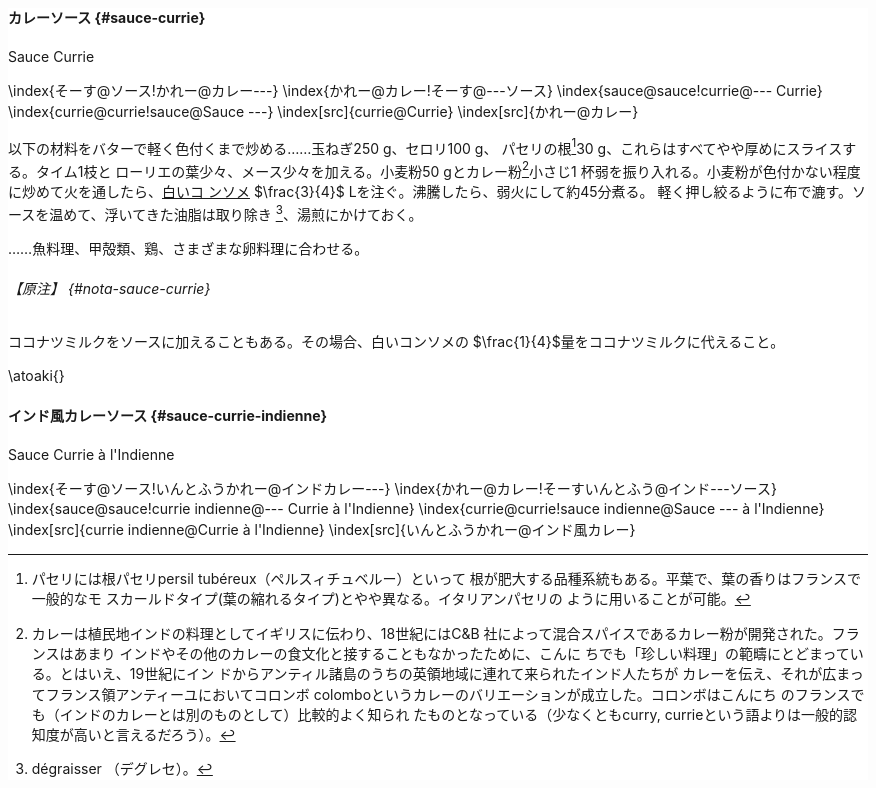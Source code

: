 #### カレーソース {#sauce-currie}

<div class="frsubenv">Sauce Currie</div>


\index{そーす@ソース!かれー@カレー---}
\index{かれー@カレー!そーす@---ソース}
\index{sauce@sauce!currie@---  Currie}
\index{currie@currie!sauce@Sauce ---}
\index[src]{currie@Currie}
\index[src]{かれー@カレー}

以下の材料をバターで軽く色付くまで炒める……玉ねぎ250 g、セロリ100 g、
パセリの根[^41]30 g、これらはすべてやや厚めにスライスする。タイム1枝と
ローリエの葉少々、メース少々を加える。小麦粉50 gとカレー粉[^46]小さじ1
杯弱を振り入れる。小麦粉が色付かない程度に炒めて火を通したら、[白いコ
ンソメ](#) $\frac{3}{4}$ Lを注ぐ。沸騰したら、弱火にして約45分煮る。
軽く押し絞るように布で漉す。ソースを温めて、浮いてきた油脂は取り除き
[^42]、湯煎にかけておく。

……魚料理、甲殻類、鶏、さまざまな卵料理に合わせる。

###### 【原注】 {#nota-sauce-currie}

ココナツミルクをソースに加えることもある。その場合、白いコンソメの
 $\frac{1}{4}$量をココナツミルクに代えること。


[^41]: パセリには根パセリpersil tubéreux（ペルスィチュベルー）といって
    根が肥大する品種系統もある。平葉で、葉の香りはフランスで一般的なモ
    スカールドタイプ(葉の縮れるタイプ)とやや異なる。イタリアンパセリの
    ように用いることが可能。

[^42]: dégraisser （デグレセ）。


[^46]: カレーは植民地インドの料理としてイギリスに伝わり、18世紀にはC&B
    社によって混合スパイスであるカレー粉が開発された。フランスはあまり
    インドやその他のカレーの食文化と接することもなかったために、こんに
    ちでも「珍しい料理」の範疇にとどまっている。とはいえ、19世紀にイン
    ドからアンティル諸島のうちの英領地域に連れて来られたインド人たちが
    カレーを伝え、それが広まってフランス領アンティーユにおいてコロンボ
    colomboというカレーのバリエーションが成立した。コロンボはこんにち
    のフランスでも（インドのカレーとは別のものとして）比較的よく知られ
    たものとなっている（少なくともcurry, currieという語よりは一般的認
    知度が高いと言えるだろう）。






\atoaki{}

#### インド風カレーソース {#sauce-currie-indienne}

<div class="frsubenv">Sauce Currie à l'Indienne</div>



\index{そーす@ソース!いんとふうかれー@インドカレー---}
\index{かれー@カレー!そーすいんとふう@インド---ソース}
\index{sauce@sauce!currie indienne@---  Currie à l'Indienne}
\index{currie@currie!sauce indienne@Sauce --- à l'Indienne}
\index[src]{currie indienne@Currie à l'Indienne}
\index[src]{いんとふうかれー@インド風カレー}


[^1]: ナポレオン軍の元帥、ルイ・ガブリエル・スーシェ Louis-Gabriel
[^1bis]: ポシェは通常、沸騰させない程度の温度で茹でること、だが、ここ
[^1bis2]: ポシェと同様に丸鶏をブレゼという「仕立て」に調理したものを想定
[^97]: homard ロブスターのこと。なお高級料理では800〜900 g程度の大きなものが好んで使用される。。
[^2]: escalopper （エスカロペ）。エスカロップ、すなわち厚さ1〜2 cm程度
[^3]: オマール・アメリケーヌという料理の由来は諸説あるが、19世紀フラン
[^4]: 夜明けの光、曙光のこと。オーロラの意味もあるため、日本では「オー
[^5]: raifort 西洋わさび、ホースラディッシュ。
[^6]: 原文 râpé < râpe ラープと呼ばれる器具を用いておろすが、日本のお
[^7]: 卵黄を加える前に一度漉しておいたほうがいいだろう。
[^93]: ざりがにのこと。通常はヨーロッパザリガニécrevisse à pattes
[^8]: ベアルヌは旧地方名で、フランス南西部、現在のピレネー・アトラン
[^10]: 19世紀後半、パリで有名レストラン「ヴォワザン」の料理長を務めた
[^11]: ソース・フォイヨの名称は、19世紀〜20世紀初頭にパリにあったレス
[^13]: パリ東部、セーヌ川左岸にある地名。かつては荷揚げ港があり、19世
[^14]: バタルドは「雑種の、中間の」の意。卵黄とバターだけでとろみを付
[^15]: [魚料理用ソース・アシェ](#sauce-hachee-maigre)訳注参照。
[^16]: 本書には、日本でもかつて有名だった、エシャロットのみじん切りを
[^16bis]: ソース・ボヌフォワの名称は、19世紀中頃にあったレストランの名
[^17]: julienne （ジュリエーヌ）。
[^18]: étuver エチュヴェ。本来は油脂とごく少量の水分を加えて弱火で蒸し
[^19]: dépouiller デプイエ ≒ écumer エキュメ。
[^20]: 小舟の漕ぎ手、の意。
[^21]: カトリックの[枢機卿](-すうききよう)（カルディナル）の衣が伝
[^30]: tourner トゥルネ。原義は「回す」。包丁を動かさずに材料の方を回
[^22]: 料理および製菓では生クリームをホイップしたクレーム・シャンティイが
[^22bis]: むしろ、初版から掲載されている冷製ソースの[ソース・シャンティ
[^23]: 料理において通常、シャトーブリヤンは牛フィレの中心部分を3 cm程度
[^24]: 本書では「仔牛の茶色いジュ」のレシピは掲載されているが、仔牛の
[^25]: 粘度の高いソースなどを布で漉す方法については、[ヴルテ](#veloute)訳
[^26]: フランスの生クリームについては[ソース・シュプレー
[^28]: 夜明け、曙光の意。
[^29]: infuser アンフュゼ。煮出す、煎じる、の意。
[^31]: 緑の野原、草原、の意。
[^32]: 日本語では鶏と一言で済ませるが、フランス語では poussin プサン
[^33]: 19世紀フランスの作家フレデリック・スリエ Frédéric Soulié （1800〜
[^34]: pumprenelle パンプルネル、和名ワレモコウ。
[^35]: 明記されていないが、この時点で白ワインは沸かしておく。
[^36]: infuser アンフュゼ。
[^37]: pocher 原則的には、沸騰しない程度の温度で加熱調理すること。この
[^38]: 粘度や濃度の高いソースを漉す方法については[ヴルテ](#veloute)訳注参照。
[^39]: 乳酸醗酵させた濃度の高い生クリーム。詳しくは[ソース・シュプレーム](#sauce-supreme)訳注参照。
[^40]: 小海老のこと。フランスでよく料理に用いられるのは生の状態で甲殻
[^43]: 原文ciseler シズレ。鋭利な刃物でみじん切りにすること、スライス
[^44]: 外交官風、の意。繊細で豪華な仕立ての料理に付けられる名称。
[^45]: relevé （ルルヴェ）。17世紀〜19世紀前半ににスタイルとして完成し
[^47]: étuver エチュヴェ。
[^48]: concasser コンカセ。
[^49]: blanchir ブランシール。
[^50]: ヨモギ科のハーブ。詳しくは茶色い派生ソースの[ソース・シャスー
[^51]: 日本語で「すぐりの実」のことだが、こんにちでは「黒すぐり」の方
[^52]: à l'anglaise （アラングレーズ）。通常は塩適量を加えた湯でボイルすることを指す。
[^53]: 一般的なフサスグリであれば白系統の「未熟果」を用いるということと解釈される。
[^54]: ニューヨーク発祥の朝食メニューとして知られるエッグ・ベネディク
[^55]: noisette ロースの中心部分を円筒形に切り出して調理したもの。
[^56]: 原書でも用いられている語paprikaパプリカはハンガリー語。唐辛子、
[^57]: pocher < poche ポシュ（ポケット）、からの派生語。ポーチドエッグ
[^58]: 象牙、の意。
[^58bis]: pocher （ポシェ）。
[^59]: すなわち、布で漉すところまで。
[^60]: 魚の場合は、クールブイヨンを用いてやや低めの温度で煮たもの。[魚
[^61]: 19世紀、7月王政期の国王ルイ・フィリップの第3子、フランソワ・ド
[^62]: 18世紀末〜19世紀初頭にかけて活躍したフランスを代表する料理人の
[^63]: カレームの未完の大著『19世紀フランス料理』第3巻に、このソースの
[^64]: 現在のラトビア東北部からエストニア南部にかけての古い地域名、い
[^65]: monter au beurre バターでモンテする。
[^66]: étuver au beurre バターでエチュヴェする。
[^67]: julienne ジュリエンヌ
[^68]: turbotin < turbo チュルボ。鰈の近縁種。
[^69]: barbue 鰈の近縁種。
[^70]: シチリアの南方に位置するマルタ島を中心とした国、マルタはオレン
[^71]: zeste ゼスト。
[^72]: marinier/marinière < mare ラテン語「海」から派生した語。貝や
[^73]: 卵黄でとろみ付けをする場合、あらかじめ生クリームあるいは茹で汁
[^74]: 水夫風、船員風、の意。
[^75]: 料理、ガルニチュールとして供するマッシュルームは、トゥルネといっ
[^76]: cayenne 唐辛子の1品種。日本で一般的なカエンペッパーよりは辛さが
[^77]: これを用意している段階で、上述のトゥルネを行なう。常識的なこと
[^78]: glacer au beurre（グラセオブール）。バターでグラセする、と表現する調理現